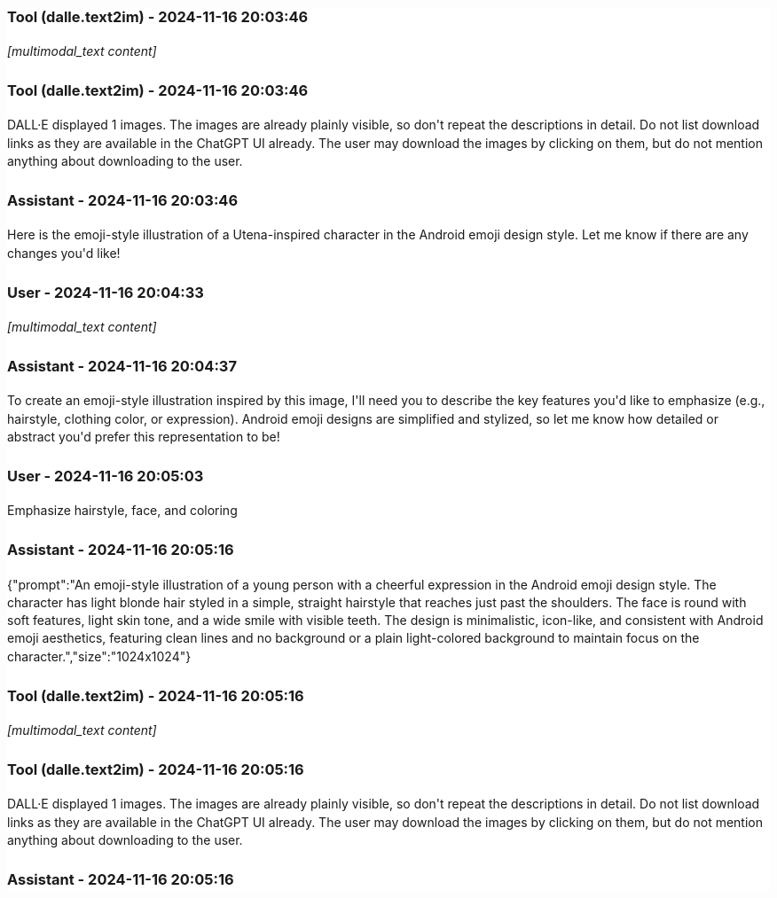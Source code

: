 ### Tool (dalle.text2im) - 2024-11-16 20:03:46

*[multimodal_text content]*

### Tool (dalle.text2im) - 2024-11-16 20:03:46


DALL·E displayed 1 images. The images are already plainly visible, so don't repeat the descriptions in detail. Do not list download links as they are available in the ChatGPT UI already. The user may download the images by clicking on them, but do not mention anything about downloading to the user.

### Assistant - 2024-11-16 20:03:46

Here is the emoji-style illustration of a Utena-inspired character in the Android emoji design style. Let me know if there are any changes you'd like!

### User - 2024-11-16 20:04:33

*[multimodal_text content]*

### Assistant - 2024-11-16 20:04:37

To create an emoji-style illustration inspired by this image, I'll need you to describe the key features you'd like to emphasize (e.g., hairstyle, clothing color, or expression). Android emoji designs are simplified and stylized, so let me know how detailed or abstract you'd prefer this representation to be!

### User - 2024-11-16 20:05:03

Emphasize hairstyle, face, and coloring

### Assistant - 2024-11-16 20:05:16

{"prompt":"An emoji-style illustration of a young person with a cheerful expression in the Android emoji design style. The character has light blonde hair styled in a simple, straight hairstyle that reaches just past the shoulders. The face is round with soft features, light skin tone, and a wide smile with visible teeth. The design is minimalistic, icon-like, and consistent with Android emoji aesthetics, featuring clean lines and no background or a plain light-colored background to maintain focus on the character.","size":"1024x1024"}

### Tool (dalle.text2im) - 2024-11-16 20:05:16

*[multimodal_text content]*

### Tool (dalle.text2im) - 2024-11-16 20:05:16


DALL·E displayed 1 images. The images are already plainly visible, so don't repeat the descriptions in detail. Do not list download links as they are available in the ChatGPT UI already. The user may download the images by clicking on them, but do not mention anything about downloading to the user.

### Assistant - 2024-11-16 20:05:16
